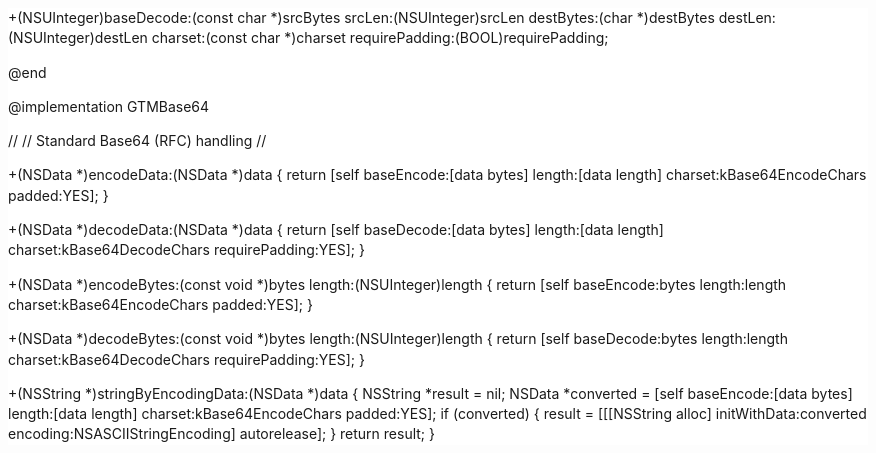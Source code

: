 +(NSUInteger)baseDecode:(const char *)srcBytes
                 srcLen:(NSUInteger)srcLen
              destBytes:(char *)destBytes
                destLen:(NSUInteger)destLen
                charset:(const char *)charset
         requirePadding:(BOOL)requirePadding;

@end


@implementation GTMBase64

//
// Standard Base64 (RFC) handling
//

+(NSData *)encodeData:(NSData *)data {
    return [self baseEncode:[data bytes]
                     length:[data length]
                    charset:kBase64EncodeChars
                     padded:YES];
}

+(NSData *)decodeData:(NSData *)data {
    return [self baseDecode:[data bytes]
                     length:[data length]
                    charset:kBase64DecodeChars
             requirePadding:YES];
}

+(NSData *)encodeBytes:(const void *)bytes length:(NSUInteger)length {
    return [self baseEncode:bytes
                     length:length
                    charset:kBase64EncodeChars
                     padded:YES];
}

+(NSData *)decodeBytes:(const void *)bytes length:(NSUInteger)length {
    return [self baseDecode:bytes
                     length:length
                    charset:kBase64DecodeChars
             requirePadding:YES];
}

+(NSString *)stringByEncodingData:(NSData *)data {
    NSString *result = nil;
    NSData *converted = [self baseEncode:[data bytes]
                                  length:[data length]
                                 charset:kBase64EncodeChars
                                  padded:YES];
    if (converted) {
        result = [[[NSString alloc] initWithData:converted
                                        encoding:NSASCIIStringEncoding] autorelease];
    }
    return result;
}
